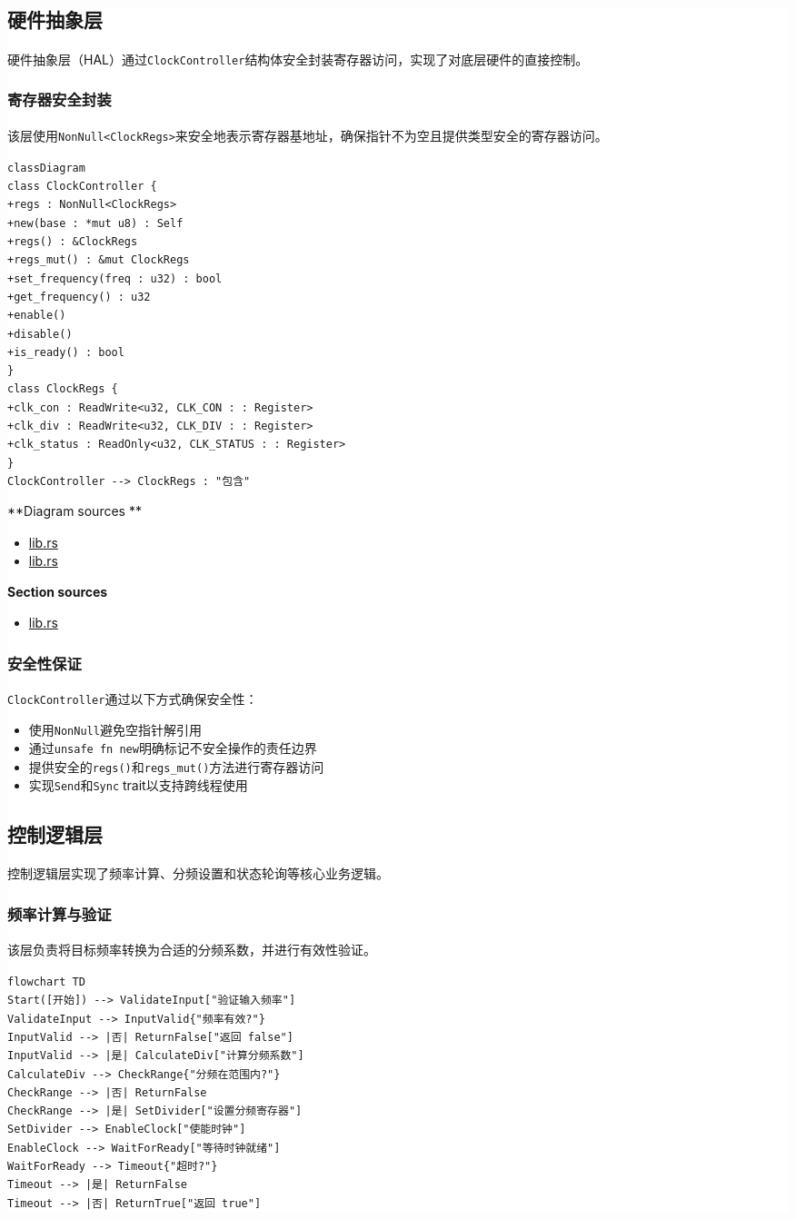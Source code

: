 ## 硬件抽象层

硬件抽象层（HAL）通过`ClockController`结构体安全封装寄存器访问，实现了对底层硬件的直接控制。

### 寄存器安全封装

该层使用`NonNull<ClockRegs>`来安全地表示寄存器基地址，确保指针不为空且提供类型安全的寄存器访问。

```mermaid
classDiagram
class ClockController {
+regs : NonNull<ClockRegs>
+new(base : *mut u8) : Self
+regs() : &ClockRegs
+regs_mut() : &mut ClockRegs
+set_frequency(freq : u32) : bool
+get_frequency() : u32
+enable()
+disable()
+is_ready() : bool
}
class ClockRegs {
+clk_con : ReadWrite<u32, CLK_CON : : Register>
+clk_div : ReadWrite<u32, CLK_DIV : : Register>
+clk_status : ReadOnly<u32, CLK_STATUS : : Register>
}
ClockController --> ClockRegs : "包含"
```

**Diagram sources **  
- [lib.rs](file://src/lib.rs#L39-L70)  
- [lib.rs](file://src/lib.rs#L10-L25)  

**Section sources**  
- [lib.rs](file://src/lib.rs#L39-L167)  

### 安全性保证

`ClockController`通过以下方式确保安全性：
- 使用`NonNull`避免空指针解引用
- 通过`unsafe fn new`明确标记不安全操作的责任边界
- 提供安全的`regs()`和`regs_mut()`方法进行寄存器访问
- 实现`Send`和`Sync` trait以支持跨线程使用

## 控制逻辑层

控制逻辑层实现了频率计算、分频设置和状态轮询等核心业务逻辑。

### 频率计算与验证

该层负责将目标频率转换为合适的分频系数，并进行有效性验证。

```mermaid
flowchart TD
Start([开始]) --> ValidateInput["验证输入频率"]
ValidateInput --> InputValid{"频率有效?"}
InputValid --> |否| ReturnFalse["返回 false"]
InputValid --> |是| CalculateDiv["计算分频系数"]
CalculateDiv --> CheckRange{"分频在范围内?"}
CheckRange --> |否| ReturnFalse
CheckRange --> |是| SetDivider["设置分频寄存器"]
SetDivider --> EnableClock["使能时钟"]
EnableClock --> WaitForReady["等待时钟就绪"]
WaitForReady --> Timeout{"超时?"}
Timeout --> |是| ReturnFalse
Timeout --> |否| ReturnTrue["返回 true"]
```